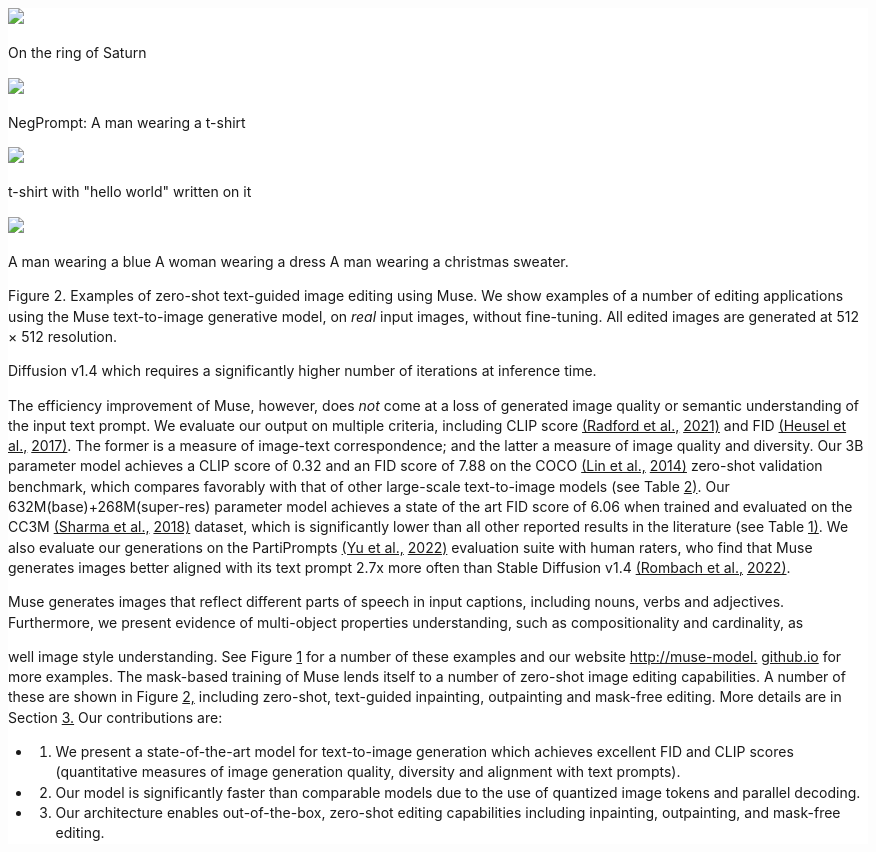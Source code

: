 ![](_page_2_Picture_15.jpeg)

On the ring of Saturn

![](_page_2_Picture_17.jpeg)

NegPrompt: A man wearing a t-shirt

![](_page_2_Picture_19.jpeg)

t-shirt with "hello world" written on it

![](_page_2_Picture_21.jpeg)

A man wearing a blue A woman wearing a dress A man wearing a christmas sweater.

Figure 2. Examples of zero-shot text-guided image editing using Muse. We show examples of a number of editing applications using the Muse text-to-image generative model, on *real* input images, without fine-tuning. All edited images are generated at 512 × 512 resolution.

Diffusion v1.4 which requires a significantly higher number of iterations at inference time.

The efficiency improvement of Muse, however, does *not* come at a loss of generated image quality or semantic understanding of the input text prompt. We evaluate our output on multiple criteria, including CLIP score [\(Radford et al.,](#page-17-6) [2021\)](#page-17-6) and FID [\(Heusel et al.,](#page-16-2) [2017\)](#page-16-2). The former is a measure of image-text correspondence; and the latter a measure of image quality and diversity. Our 3B parameter model achieves a CLIP score of 0.32 and an FID score of 7.88 on the COCO [\(Lin et al.,](#page-17-7) [2014\)](#page-17-7) zero-shot validation benchmark, which compares favorably with that of other large-scale text-to-image models (see Table [2\)](#page-9-0). Our 632M(base)+268M(super-res) parameter model achieves a state of the art FID score of 6.06 when trained and evaluated on the CC3M [\(Sharma et al.,](#page-18-4) [2018\)](#page-18-4) dataset, which is significantly lower than all other reported results in the literature (see Table [1\)](#page-9-1). We also evaluate our generations on the PartiPrompts [\(Yu et al.,](#page-18-0) [2022\)](#page-18-0) evaluation suite with human raters, who find that Muse generates images better aligned with its text prompt 2.7x more often than Stable Diffusion v1.4 [\(Rombach et al.,](#page-17-3) [2022\)](#page-17-3).

Muse generates images that reflect different parts of speech in input captions, including nouns, verbs and adjectives. Furthermore, we present evidence of multi-object properties understanding, such as compositionality and cardinality, as

well image style understanding. See Figure [1](#page-1-0) for a number of these examples and our website [http://muse-model.](http://muse-model.github.io) [github.io](http://muse-model.github.io) for more examples. The mask-based training of Muse lends itself to a number of zero-shot image editing capabilities. A number of these are shown in Figure [2,](#page-2-0) including zero-shot, text-guided inpainting, outpainting and mask-free editing. More details are in Section [3.](#page-6-0) Our contributions are:

- 1. We present a state-of-the-art model for text-to-image generation which achieves excellent FID and CLIP scores (quantitative measures of image generation quality, diversity and alignment with text prompts).
- 2. Our model is significantly faster than comparable models due to the use of quantized image tokens and parallel decoding.
- 3. Our architecture enables out-of-the-box, zero-shot editing capabilities including inpainting, outpainting, and mask-free editing.
